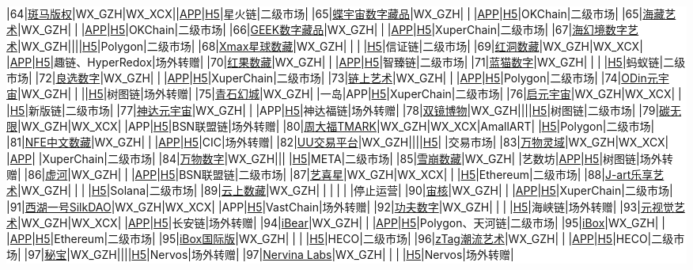 |64|[斑马版权](https://www.tianyancha.com/company/3371645788)|WX_GZH|WX_XCX||[APP](https://bmark.cn/package-download.html)|[H5](https://m.bmark.cn)|星火链|二级市场|
 |65|[蝶宇宙数字藏品](https://www.tianyancha.com/company/3407911791)|WX_GZH|    |   |[APP](https://www.bfmeta.art/#/)|[H5](https://h5.bfmeta.art/#/packageCenterSet/myCenter/inviteFriend/linkreg/index?invCode=87ULXD)|OKChain|二级市场|
 |65|[海藏艺术](https://www.tianyancha.com/company/3407911791)|WX_GZH| | |[APP](https://www.haicang.pro/#/)|[H5](https://h5.haicang.pro/#/)|OKChain|二级市场|
 |66|[GEEK数字藏品](https://www.tianyancha.com/company/2358919196)|WX_GZH|   |  |[APP](https://www.geeknft.art/download/appdownload.html)|[H5](https://www.geeknft.art/frontend/web/index.php/page/index)|XuperChain|二级市场|
 |67|[海幻境数字艺术](https://www.tianyancha.com/company/5294778475)|WX_GZH||||[H5](https://app.oceandreamland.art/?from=wxmp-menu)|Polygon|二级市场|
 |68|[Xmax星球数藏](https://www.tianyancha.com/company/5407820185)|WX_GZH| | | |[H5](https://sc.xmax.tech/pages/login/login-h5?shareCode=YT6GXF)|信证链|二级市场|
 |69|[红洞数藏](https://www.tianyancha.com/company/5247894675)|WX_GZH|WX_XCX| |[APP](https://www.redcave.com/#/pagesB/download/app)|[H5](https://www.redcave.com/#/pages/login/register?code=78NP2uTD62)|趣链、HyperRedox|场外转赠|
 |70|[红果数藏](https://www.tianyancha.com/company/5154139788)|WX_GZH| |  |[APP](http://download.nftguanfang.com/#/)|[H5](https://nftguanfang.com/#/pages/login/index?pid=98309&goods_id=271)|智臻链|二级市场|
 |71|[蓝猫数字](https://www.tianyancha.com/company/5200287929)|WX_GZH| |  | |[H5](https://www.lanmsz.cn/?invitation_code=W1TS2E)|蚂蚁链|二级市场|
 |72|[良选数字](https://www.tianyancha.com/company/5307484886)|WX_GZH|   |    |[APP](http://h5.nftzz.cn/download)|[H5](http://h5.nftzz.cn/index?invite_uid=324767)|XuperChain|二级市场|
 |73|[链上艺术](https://www.tianyancha.com/company/5392774574)|WX_GZH|       |      |[APP](http://download.lsnft.cn/#/)|[H5](https://mp.lsnft.cn/#/?share=ebqkol)|Polygon|二级市场|
 |74|[ODin元宇宙](https://www.tianyancha.com/company/5044610697)|WX_GZH| | ||[H5](https://m.odinnft.cn/?code=5EqcWs#/login/regist)|树图链|场外转赠|
 |75|[青石幻城](https://www.tianyancha.com/company/5274260589)|WX_GZH| |一岛|APP|[H5](https://dao.cnsfa.cn/#/home)|XuperChain|二级市场|
 |76|[启元宇宙](https://www.tianyancha.com/company/4359266557)|WX_GZH|WX_XCX| | |[H5](https://www.xn--z4qz4eg7icc.com/#/)|新版链|二级市场|
 |77|[神达元宇宙](https://www.tianyancha.com/company/3422445825)|WX_GZH| | |APP|[H5](https://meta.spiritleap.com/#/pages/mine/invitation?icon=&inviteNo=89841935&vipflag=0&sex=0)|神达福链|场外转赠|
 |78|[双镜博物](https://www.tianyancha.com/company/4082172201)|WX_GZH||||[H5](https://h5.shuangjing.club/#/pages/me/index?inviteId=ipvdjz)|树图链|二级市场|
 |79|[碳无限](https://www.tianyancha.com/company/2987376583)|WX_GZH|WX_XCX| |APP|[H5](https://c8.aiwgo.net/TanWuXian/#/)|BSN联盟链|场外转赠|
 |80|[周大福TMARK](https://www.tianyancha.com/company/4636733)|WX_GZH|WX_XCX|AmallART|  |[H5](http://tmarkvip.amall.pro)|Polygon|二级市场|
 |81|[NFE中文数藏](https://www.tianyancha.com/company/5401690616)|WX_GZH| | |[APP](https://www.ccdc.vip/pages/software/software)|[H5](https://www.ccdc.vip/pages/register/register?fid=51522)|CIC|场外转赠|
 |82|[UU交易平台](https://www.tianyancha.com/company/3413852666)|WX_GZH||||[H5](https://uujypt.com/)|   |交易市场|
 |83|[万物灵域](https://www.tianyancha.com/company/5361529623)|WX_GZH|WX_XCX|  |[APP](http://app.ltly.ltd/)|  |XuperChain|二级市场|
 |84|[万物数字](https://www.tianyancha.com/company/2324887501)|WX_GZH||| |[H5](https://wx.allnfts.cn/)|META|二级市场|
 |85|[雪崩数藏](https://www.tianyancha.com/company/5318444820)|WX_GZH| |艺数坊|[APP](https://app.avalanchetec.com/share/index.html?invitecode=6dfccd7464e841a89e554efc6185786f)|[H5](http://www.avalanchetec.com/)|树图链|场外转赠|
 |86|[虚河](https://www.tianyancha.com/company/2351306061)|WX_GZH| | |[APP](https://apps.apple.com/cn/app/%E8%99%9A%E6%B2%B3%E8%89%BA%E6%9C%AF/id1628710529)|[H5](https://h5.xuhe.art/#/pages/login/reg?referee=w0rkrqkPz)|BSN联盟链|二级市场|
 |87|[艺喜星](https://www.tianyancha.com/company/4967257668)|WX_GZH|WX_XCX| | |[H5](https://www.xayxgcwl.com/#/?activityId=D9MMsl9pZPe3ND6uhs5LyKelDk2Uh%2BryW65zzt3xjZRZFi5yofFER58o3OT0DwHbrvDToQm5%2BjUP%0A5jnOjss1Rg%3D%3D%0A&supUserId=1655218710677)|Ethereum|二级市场|
 |88|[J-art乐享艺术](https://www.tianyancha.com/company/2358802596)|WX_GZH|  |   |   |[H5](https://www.joy-art.cn/invite/myInvitor/?invitedBy=399715981494059009)|Solana|二级市场|
 |89|[云上数藏](https://www.tianyancha.com/company/5393772901)|WX_GZH| |  |  |  | |停止运营|
 |90|[宙核](https://www.tianyancha.com/company/3370393860)|WX_GZH|  |  |[APP](https://www.zhouhe.cn/download/)|[H5](https://core.blockbzz.cn/#/versecore)|XuperChain|二级市场|
 |91|[西湖一号SilkDAO](https://www.tianyancha.com/company/71297888)|WX_GZH|WX_XCX| |APP|[H5](https://westlake.silkdao.cn/)|VastChain|场外转赠|
 |92|[功夫数字](https://www.tianyancha.com/company/2383891118)|WX_GZH| | | |[H5](http://h5test.91xjr.com/index.html)|海峡链|场外转赠|
 |93|[元视觉艺术](https://www.tianyancha.com/company/3401682777)|WX_GZH|WX_XCX| |[APP](https://static-yuan.500px.com.cn/yuanshijue-apk/pro/yuanshijue.apk)|[H5](https://yuan.500px.com.cn/h5/index)|长安链|场外转赠|
 |94|[iBear](https://www.tianyancha.com/company/51400500)|WX_GZH| | |[APP](http://ibear.weidnn.com/down/download.html)|[H5](https://mshop.weidnn.cn/?spm=18317.1.0.4.1)|Polygon、天河链|二级市场|
 |95|[iBox](https://www.tianyancha.com/company/4700506182)|WX_GZH| | |[APP](https://www.ibox.art/zh-cn/download/)|[H5](https://www.ibox.art/)|Ethereum|二级市场|
 |95|[iBox国际版](https://www.tianyancha.com/company/4700506182)|WX_GZH| | | |[H5](https://www.ibox.fan/)|HECO|二级市场|
 |96|[zTag潮流艺术](https://www.tianyancha.com/company/4519861870)|WX_GZH|  | |[APP](https://www.ztag.vip/)|[H5](https://m.ztag.vip/h5/pages/home/home?data=%7B%22invitationCode%22%3A%22o15q%22%7D)|HECO|二级市场|
 |97|[秘宝](https://www.tianyancha.com/company/4329536260)|WX_GZH||||[H5](https://mibao.net/explore)|Nervos|场外转赠|
 |97|[Nervina Labs](https://www.tianyancha.com/company/4329536260)|WX_GZH| | |  |[H5](https://mibao.net/explore)|Nervos|场外转赠|